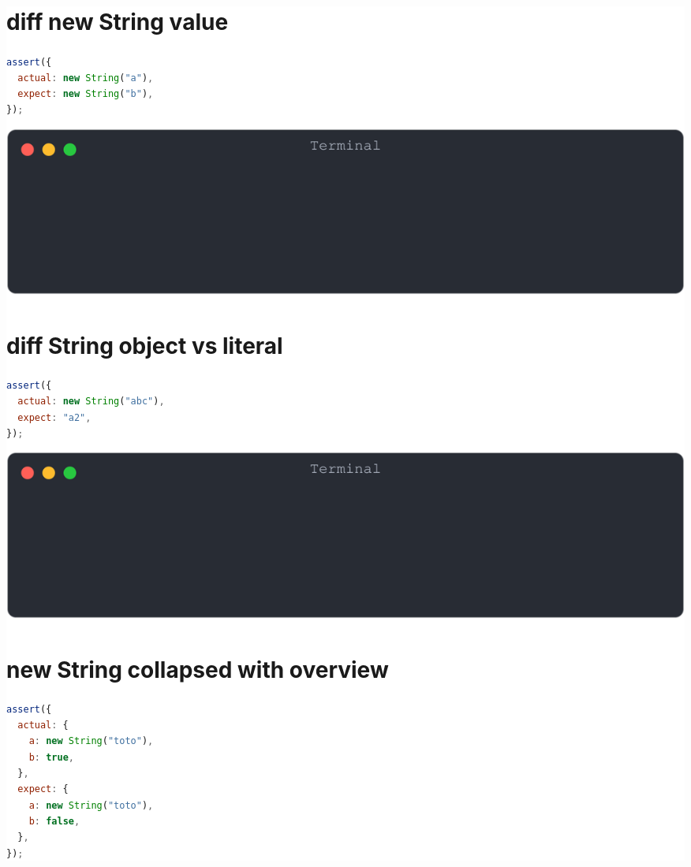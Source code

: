 # diff new String value

```js
assert({
  actual: new String("a"),
  expect: new String("b"),
});
```

![img](<./internal_value/diff new String value.svg>)

# diff String object vs literal

```js
assert({
  actual: new String("abc"),
  expect: "a2",
});
```

![img](<./internal_value/diff String object vs literal.svg>)

# new String collapsed with overview

```js
assert({
  actual: {
    a: new String("toto"),
    b: true,
  },
  expect: {
    a: new String("toto"),
    b: false,
  },
});
```
